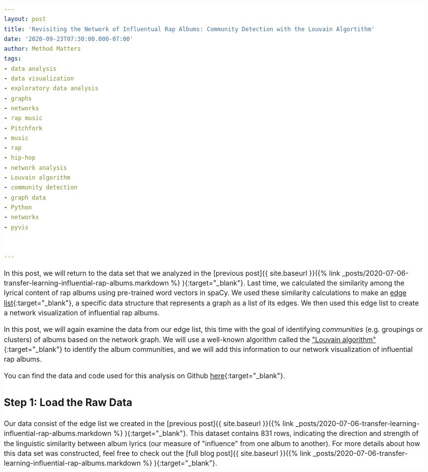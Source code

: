 ```yaml
---
layout: post
title: 'Revisiting the Network of Influentual Rap Albums: Community Detection with the Louvain Algortithm'
date: '2020-09-23T07:30:00.000-07:00'
author: Method Matters
tags: 
- data analysis
- data visualization
- exploratory data analysis
- graphs
- networks
- rap music
- Pitchfork
- music
- rap
- hip-hop
- network analysis
- Louvain algorithm
- community detection
- graph data
- Python
- networkx
- pyvis


---
```


In this post, we will return to the data set that we analyzed in the [previous post]{{ site.baseurl }}({% link _posts/2020-07-06-transfer-learning-influential-rap-albums.markdown %} ){:target="_blank"}. Last time, we calculated the similarity among the lyrical content of rap albums using pre-trained word vectors in spaCy. We used these similarity calculations to make an [edge list](https://en.wikipedia.org/wiki/Edge_list){:target="_blank"}, a specific data structure that represents a graph as a list of its edges. We then used this edge list to create a network visualization of influential rap albums.

In this post, we will again examine the data from our edge list, this time with the goal of identifying *communities* (e.g. groupings or clusters) of albums based on the network graph. We will use a well-known algorithm called the ["Louvain algorithm"](https://en.wikipedia.org/wiki/Louvain_modularity){:target="_blank"} to identify the album communities, and we will add this information to our network visualization of influential rap albums. 

You can find the data and code used for this analysis on Github [here](https://github.com/methodmatters/network_community_detection){:target="_blank"}.

## Step 1: Load the Raw Data

Our data consist of the edge list we created in the [previous post]{{ site.baseurl }}({% link _posts/2020-07-06-transfer-learning-influential-rap-albums.markdown %} ){:target="_blank"}. This dataset contains  831 rows, indicating the direction and strength of the linguistic similarity between album lyrics (our measure of "influence" from one album to another). For more details about how this data set was constructed, feel free to check out the [full blog post]{{ site.baseurl }}({% link _posts/2020-07-06-transfer-learning-influential-rap-albums.markdown %} ){:target="_blank"}.
